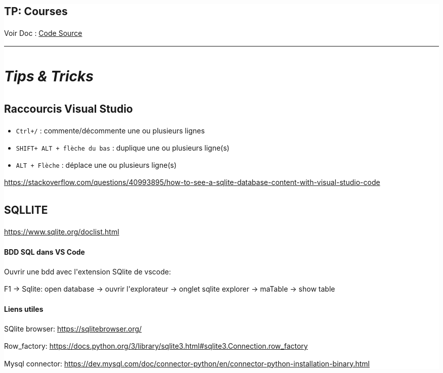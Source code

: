 ```python
```

## TP: Courses

Voir Doc : [Code Source](#code-source-module)


--- 


# *Tips & Tricks*

## Raccourcis Visual Studio

- `Ctrl+/` : commente/décommente une ou plusieurs lignes

- `SHIFT+ ALT + flèche du bas` : duplique une ou plusieurs ligne(s)

- `ALT + Flèche` : déplace une ou plusieurs ligne(s)



<https://stackoverflow.com/questions/40993895/how-to-see-a-sqlite-database-content-with-visual-studio-code>

## SQLLITE

<https://www.sqlite.org/doclist.html>



#### BDD SQL dans VS Code

Ouvrir une bdd avec l'extension SQlite de vscode:

F1 -> Sqlite: open database -> ouvrir l'explorateur -> onglet sqlite explorer -> maTable -> show table

#### Liens utiles

SQlite browser: 
<https://sqlitebrowser.org/>


    
Row_factory: 
<https://docs.python.org/3/library/sqlite3.html#sqlite3.Connection.row_factory>
    

Mysql connector: 
<https://dev.mysql.com/doc/connector-python/en/connector-python-installation-binary.html>